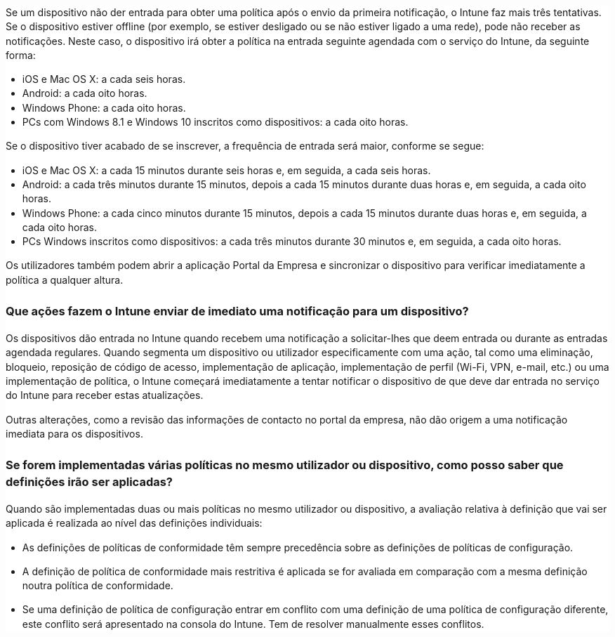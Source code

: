 Se um dispositivo não der entrada para obter uma política após o envio da primeira notificação, o Intune faz mais três tentativas.  Se o dispositivo estiver offline (por exemplo, se estiver desligado ou se não estiver ligado a uma rede), pode não receber as notificações. Neste caso, o dispositivo irá obter a política na entrada seguinte agendada com o serviço do Intune, da seguinte forma:

- iOS e Mac OS X: a cada seis horas.
- Android: a cada oito horas.
- Windows Phone: a cada oito horas.
- PCs com Windows 8.1 e Windows 10 inscritos como dispositivos: a cada oito horas.

Se o dispositivo tiver acabado de se inscrever, a frequência de entrada será maior, conforme se segue:

- iOS e Mac OS X: a cada 15 minutos durante seis horas e, em seguida, a cada seis horas.
- Android: a cada três minutos durante 15 minutos, depois a cada 15 minutos durante duas horas e, em seguida, a cada oito horas.
- Windows Phone: a cada cinco minutos durante 15 minutos, depois a cada 15 minutos durante duas horas e, em seguida, a cada oito horas.
- PCs Windows inscritos como dispositivos: a cada três minutos durante 30 minutos e, em seguida, a cada oito horas.

Os utilizadores também podem abrir a aplicação Portal da Empresa e sincronizar o dispositivo para verificar imediatamente a política a qualquer altura.

### <a name="what-actions-cause-intune-to-immediately-send-a-notification-to-a-device"></a>Que ações fazem o Intune enviar de imediato uma notificação para um dispositivo?
Os dispositivos dão entrada no Intune quando recebem uma notificação a solicitar-lhes que deem entrada ou durante as entradas agendada regulares.  Quando segmenta um dispositivo ou utilizador especificamente com uma ação, tal como uma eliminação, bloqueio, reposição de código de acesso, implementação de aplicação, implementação de perfil (Wi-Fi, VPN, e-mail, etc.) ou uma implementação de política, o Intune começará imediatamente a tentar notificar o dispositivo de que deve dar entrada no serviço do Intune para receber estas atualizações.

Outras alterações, como a revisão das informações de contacto no portal da empresa, não dão origem a uma notificação imediata para os dispositivos.

### <a name="if-multiple-policies-are-deployed-to-the-same-user-or-device-how-do-i-know-which-settings-will-get-applied"></a>Se forem implementadas várias políticas no mesmo utilizador ou dispositivo, como posso saber que definições irão ser aplicadas?
Quando são implementadas duas ou mais políticas no mesmo utilizador ou dispositivo, a avaliação relativa à definição que vai ser aplicada é realizada ao nível das definições individuais:

-   As definições de políticas de conformidade têm sempre precedência sobre as definições de políticas de configuração.

-   A definição de política de conformidade mais restritiva é aplicada se for avaliada em comparação com a mesma definição noutra política de conformidade.

-   Se uma definição de política de configuração entrar em conflito com uma definição de uma política de configuração diferente, este conflito será apresentado na consola do Intune. Tem de resolver manualmente esses conflitos.
